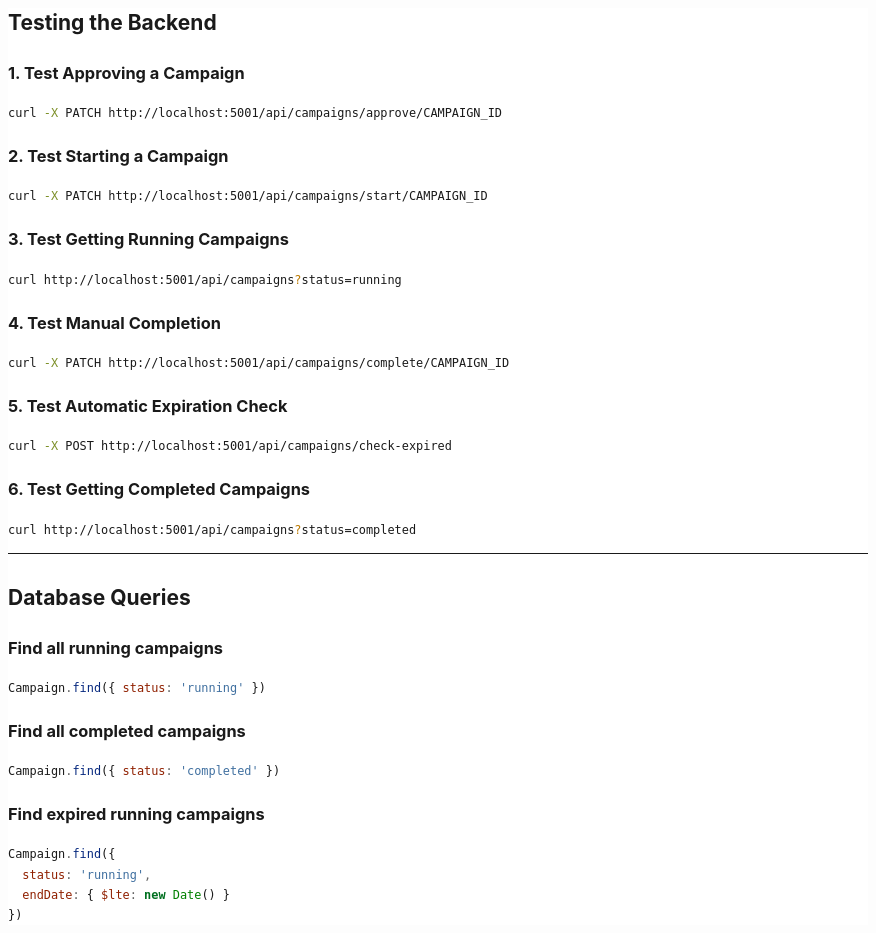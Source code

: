 ## Testing the Backend

### 1. Test Approving a Campaign
```bash
curl -X PATCH http://localhost:5001/api/campaigns/approve/CAMPAIGN_ID
```

### 2. Test Starting a Campaign
```bash
curl -X PATCH http://localhost:5001/api/campaigns/start/CAMPAIGN_ID
```

### 3. Test Getting Running Campaigns
```bash
curl http://localhost:5001/api/campaigns?status=running
```

### 4. Test Manual Completion
```bash
curl -X PATCH http://localhost:5001/api/campaigns/complete/CAMPAIGN_ID
```

### 5. Test Automatic Expiration Check
```bash
curl -X POST http://localhost:5001/api/campaigns/check-expired
```

### 6. Test Getting Completed Campaigns
```bash
curl http://localhost:5001/api/campaigns?status=completed
```

---

## Database Queries

### Find all running campaigns
```javascript
Campaign.find({ status: 'running' })
```

### Find all completed campaigns
```javascript
Campaign.find({ status: 'completed' })
```

### Find expired running campaigns
```javascript
Campaign.find({
  status: 'running',
  endDate: { $lte: new Date() }
})
```

